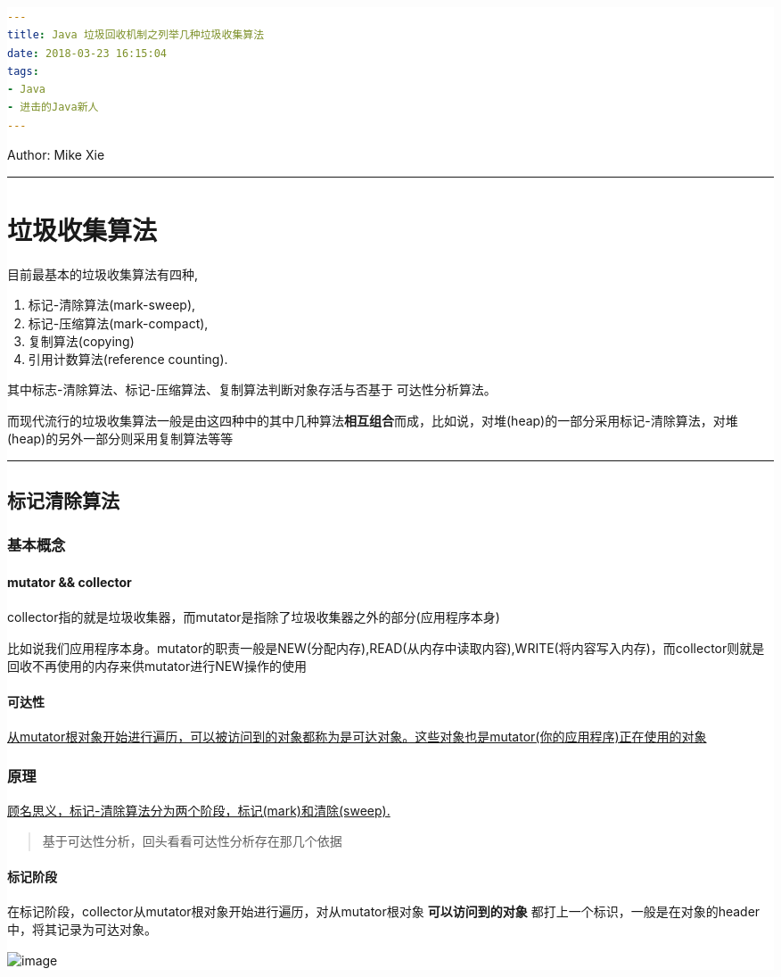 ```yaml
---
title: Java 垃圾回收机制之列举几种垃圾收集算法
date: 2018-03-23 16:15:04
tags:
- Java
- 进击的Java新人
---
```


Author: Mike Xie


---
# 垃圾收集算法

目前最基本的垃圾收集算法有四种,    

1. 标记-清除算法(mark-sweep),    
2. 标记-压缩算法(mark-compact),    
3. 复制算法(copying)   
4. 引用计数算法(reference counting).    

其中标志-清除算法、标记-压缩算法、复制算法判断对象存活与否基于 可达性分析算法。

而现代流行的垃圾收集算法一般是由这四种中的其中几种算法**相互组合**而成，比如说，对堆(heap)的一部分采用标记-清除算法，对堆(heap)的另外一部分则采用复制算法等等


---

## 标记清除算法


### 基本概念
#### mutator && collector
collector指的就是垃圾收集器，而mutator是指除了垃圾收集器之外的部分(应用程序本身)

比如说我们应用程序本身。mutator的职责一般是NEW(分配内存),READ(从内存中读取内容),WRITE(将内容写入内存)，而collector则就是回收不再使用的内存来供mutator进行NEW操作的使用

#### 可达性
[从mutator根对象开始进行遍历，可以被访问到的对象都称为是可达对象。这些对象也是mutator(你的应用程序)正在使用的对象](https://www.jianshu.com/p/b0f5d21fe031)


### 原理
[顾名思义，标记-清除算法分为两个阶段，标记(mark)和清除(sweep).](https://www.jianshu.com/p/b0f5d21fe031)
> 基于可达性分析，回头看看可达性分析存在那几个依据


#### 标记阶段
在标记阶段，collector从mutator根对象开始进行遍历，对从mutator根对象 **可以访问到的对象** 都打上一个标识，一般是在对象的header中，将其记录为可达对象。

![image](https://note.youdao.com/yws/public/resource/abc19d0c87c72c545ff1038c680f3564/xmlnote/6EFDD88D2C7E46B9B73DDC87D0755577/17933)
